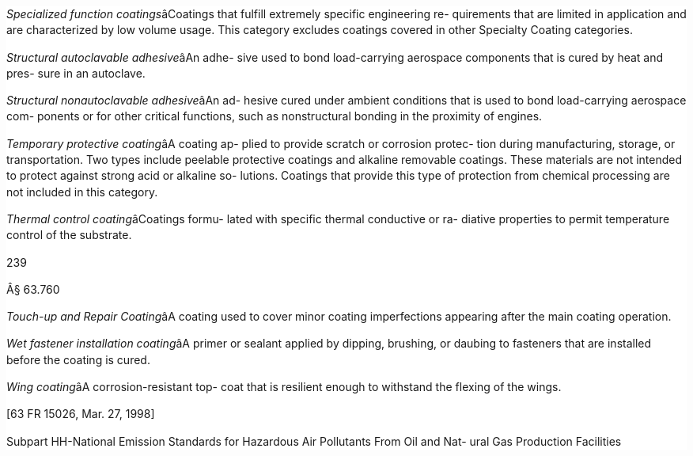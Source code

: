 *Specialized function coatings*âCoatings that
fulfill extremely specific engineering re-
quirements that are limited in application
and are characterized by low volume usage.
This category excludes coatings covered in
other Specialty Coating categories.

*Structural autoclavable adhesive*âAn adhe-
sive used to bond load-carrying aerospace
components that is cured by heat and pres-
sure in an autoclave.

*Structural nonautoclavable adhesive*âAn ad-
hesive cured under ambient conditions that
is used to bond load-carrying aerospace com-
ponents or for other critical functions, such
as nonstructural bonding in the proximity of
engines.

*Temporary protective coating*âA coating ap-
plied to provide scratch or corrosion protec-
tion during manufacturing, storage, or
transportation. Two types include peelable
protective coatings and alkaline removable
coatings. These materials are not intended
to protect against strong acid or alkaline so-
lutions. Coatings that provide this type of
protection from chemical processing are not
included in this category.

*Thermal control coating*âCoatings formu-
lated with specific thermal conductive or ra-
diative properties to permit temperature
control of the substrate.

239

Â§ 63.760

*Touch-up and Repair Coating*âA coating
used to cover minor coating imperfections
appearing after the main coating operation.

*Wet fastener installation coating*âA primer
or sealant applied by dipping, brushing, or
daubing to fasteners that are installed before
the coating is cured.

*Wing coating*âA corrosion-resistant top-
coat that is resilient enough to withstand
the flexing of the wings.

[63 FR 15026, Mar. 27, 1998]

Subpart HH-National Emission
Standards for Hazardous Air
Pollutants From Oil and Nat-
ural Gas Production Facilities
